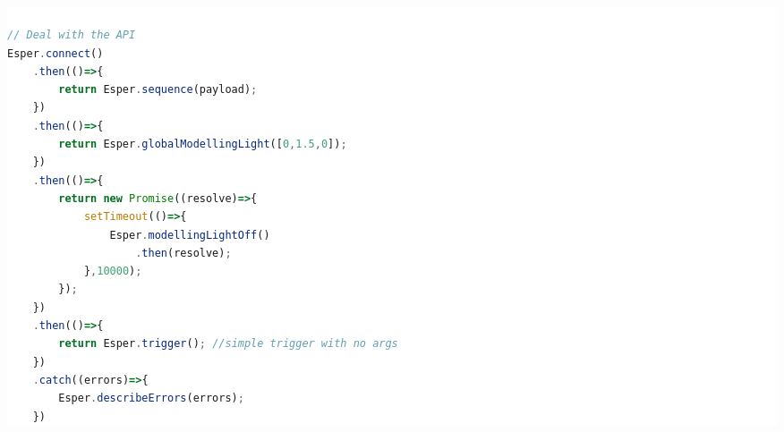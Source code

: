 ```javascript

// Deal with the API
Esper.connect()
    .then(()=>{
        return Esper.sequence(payload);
    })
    .then(()=>{
        return Esper.globalModellingLight([0,1.5,0]);
    })
    .then(()=>{
        return new Promise((resolve)=>{
            setTimeout(()=>{
                Esper.modellingLightOff()
                    .then(resolve);
            },10000);
        });
    })
    .then(()=>{
        return Esper.trigger(); //simple trigger with no args
    })
    .catch((errors)=>{
        Esper.describeErrors(errors);
    })
```